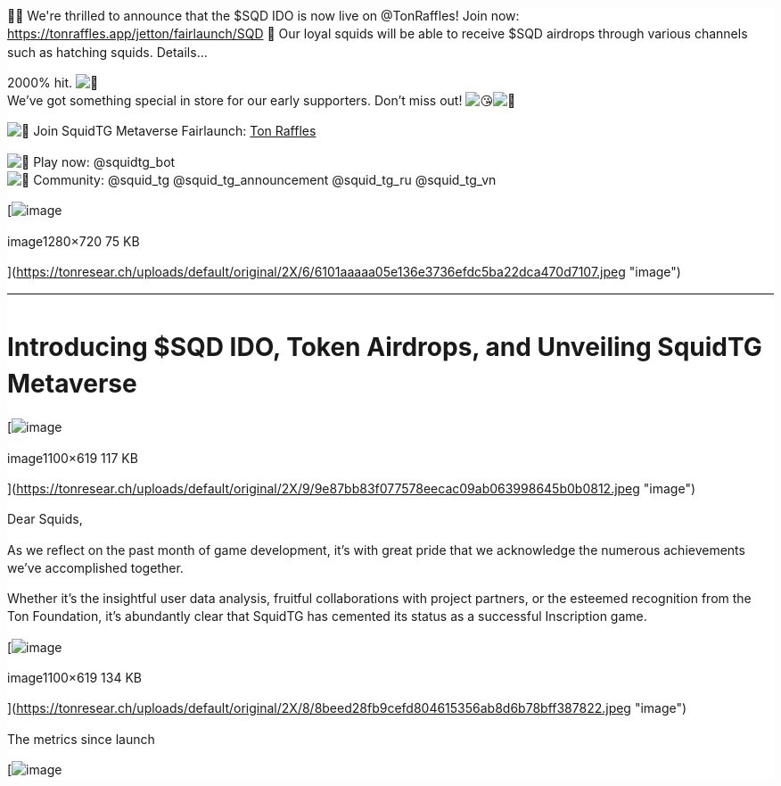 🦑🚀 We're thrilled to announce that the $SQD IDO is now live on @TonRaffles! Join now: https://tonraffles.app/jetton/fairlaunch/SQD 🎈 Our loyal squids will be able to receive $SQD airdrops through various channels such as hatching squids. Details...

2000% hit. ![:rocket:](https://tonresear.ch/images/emoji/twitter/rocket.png?v=12 ":rocket:")  
We’ve got something special in store for our early supporters. Don’t miss out! ![:kissing_heart:](https://tonresear.ch/images/emoji/twitter/kissing_heart.png?v=12 ":kissing_heart:")![:squid:](https://tonresear.ch/images/emoji/twitter/squid.png?v=12 ":squid:")

![:squid:](https://tonresear.ch/images/emoji/twitter/squid.png?v=12 ":squid:") Join SquidTG Metaverse Fairlaunch: [Ton Raffles](https://tonraffles.app/jetton/fairlaunch/SQD)

![:egg:](https://tonresear.ch/images/emoji/twitter/egg.png?v=12 ":egg:") Play now: @squidtg\_bot  
![:egg:](https://tonresear.ch/images/emoji/twitter/egg.png?v=12 ":egg:") Community: @squid\_tg @squid\_tg\_announcement @squid\_tg\_ru @squid\_tg\_vn

[![image](https://tonresear.ch/uploads/default/optimized/2X/6/6101aaaaa05e136e3736efdc5ba22dca470d7107_2_690x388.jpeg)

image1280×720 75 KB

](https://tonresear.ch/uploads/default/original/2X/6/6101aaaaa05e136e3736efdc5ba22dca470d7107.jpeg "image")

* * *

# [](#introducing-sqd-ido-token-airdrops-and-unveiling-squidtg-metaverse-1)Introducing $SQD IDO, Token Airdrops, and Unveiling SquidTG Metaverse

[![image](https://tonresear.ch/uploads/default/optimized/2X/9/9e87bb83f077578eecac09ab063998645b0b0812_2_690x388.jpeg)

image1100×619 117 KB

](https://tonresear.ch/uploads/default/original/2X/9/9e87bb83f077578eecac09ab063998645b0b0812.jpeg "image")

Dear Squids,

As we reflect on the past month of game development, it’s with great pride that we acknowledge the numerous achievements we’ve accomplished together.

Whether it’s the insightful user data analysis, fruitful collaborations with project partners, or the esteemed recognition from the Ton Foundation, it’s abundantly clear that SquidTG has cemented its status as a successful Inscription game.

[![image](https://tonresear.ch/uploads/default/optimized/2X/8/8beed28fb9cefd804615356ab8d6b78bff387822_2_690x388.jpeg)

image1100×619 134 KB

](https://tonresear.ch/uploads/default/original/2X/8/8beed28fb9cefd804615356ab8d6b78bff387822.jpeg "image")

The metrics since launch

[![image](https://tonresear.ch/uploads/default/optimized/2X/a/a08e8a1d432c7d8c92325c95c802e6021e1a646e_2_364x500.jpeg)
